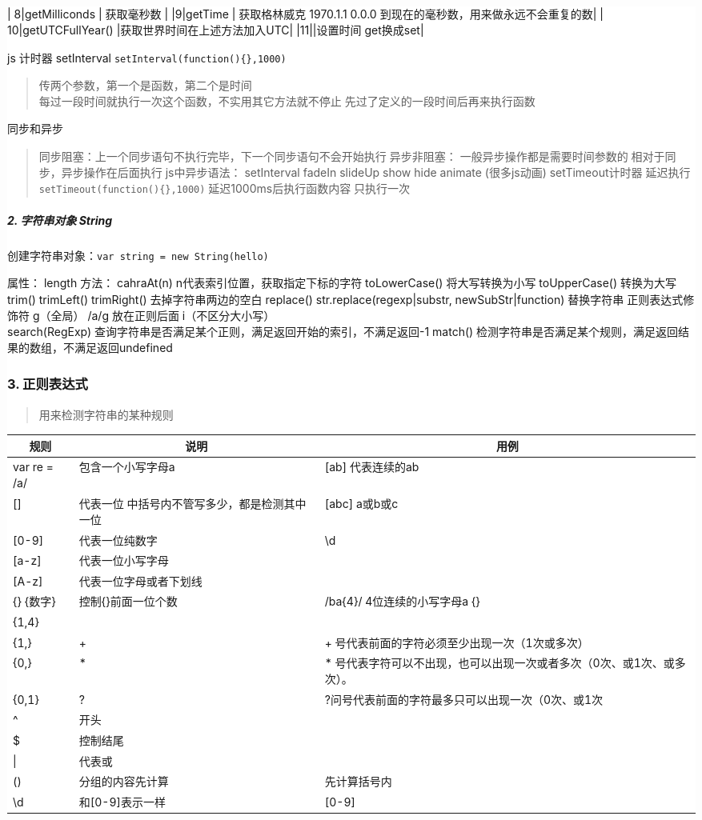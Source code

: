 | 8|getMilliconds | 获取毫秒数 |
|9|getTime | 获取格林威克 1970.1.1 0.0.0 到现在的毫秒数，用来做永远不会重复的数|
| 10|getUTCFullYear() |获取世界时间在上述方法加入UTC|
|11||设置时间  get换成set|

js 计时器 setInterval
    ```setInterval(function(){},1000)``` 
>传两个参数，第一个是函数，第二个是时间  
每过一段时间就执行一次这个函数，不实用其它方法就不停止
先过了定义的一段时间后再来执行函数

同步和异步
>同步阻塞：上一个同步语句不执行完毕，下一个同步语句不会开始执行
异步非阻塞： 一般异步操作都是需要时间参数的 相对于同步，异步操作在后面执行
js中异步语法： setInterval  fadeIn slideUp show hide animate (很多js动画) 
setTimeout计时器  延迟执行  ```setTimeout(function(){},1000)```  延迟1000ms后执行函数内容 只执行一次

##### 2. **字符串对象 String** 
创建字符串对象：```var string = new String(hello)```

属性： length 
方法： cahraAt(n)  n代表索引位置，获取指定下标的字符
    toLowerCase()   将大写转换为小写
    toUpperCase()  转换为大写
    trim() trimLeft() trimRight() 去掉字符串两边的空白
    replace()      str.replace(regexp|substr, newSubStr|function)  替换字符串
    正则表达式修饰符 
    g（全局）   /a/g  放在正则后面
    i（不区分大小写）    
    search(RegExp) 查询字符串是否满足某个正则，满足返回开始的索引，不满足返回-1 
    match() 检测字符串是否满足某个规则，满足返回结果的数组，不满足返回undefined

### 3. 正则表达式
>用来检测字符串的某种规则

| 规则 | 说明 | 用例 |
| --- | --- | --- |
| var re = /a/ | 包含一个小写字母a | [ab] 代表连续的ab |
| [] | 代表一位 中括号内不管写多少，都是检测其中一位 | [abc] a或b或c |
|[0-9]|代表一位纯数字|\d|
|[a-z]|代表一位小写字母||
|[A-z]|代表一位字母或者下划线||
|{} {数字} | 控制{}前面一位个数 | /ba{4}/ 4位连续的小写字母a  {}|
|{1,4}|  ||
|{1,}| + |+ 号代表前面的字符必须至少出现一次（1次或多次）|
|{0,}| * |* 号代表字符可以不出现，也可以出现一次或者多次（0次、或1次、或多次）。|
|{0,1}| ? |?问号代表前面的字符最多只可以出现一次（0次、或1次|
| ^ | 开头 |  |
|$|控制结尾|
|\||代表或| |
|()|分组的内容先计算|先计算括号内 |
|\d| 和[0-9]表示一样|[0-9]|
